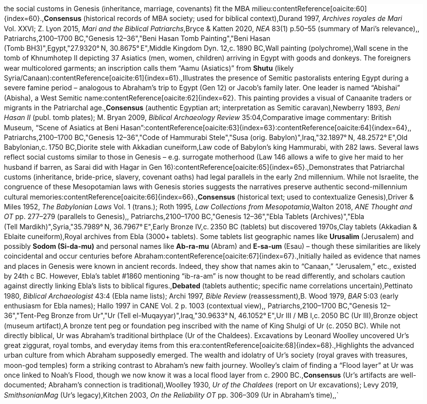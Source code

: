 the social customs in Genesis (inheritance, marriage, covenants) fit the MBA milieu:contentReference[oaicite:60]{index=60}.,**Consensus** (historical records of MBA society; used for biblical context),Durand 1997, *Archives royales de Mari* Vol. XXVI; Z. Lyon 2015, _Mari and the Biblical Patriarchs_,Bryce & Katten 2020, _NEA_ 83(1) p.50–55 (summary of Mari’s relevance),, Patriarchs,2100–1700 BC,"Genesis 12–36","Beni Hasan Tomb Painting","Beni Hasan (Tomb BH3)",Egypt,"27.9320° N, 30.8675° E",Middle Kingdom Dyn. 12,c. 1890 BC,Wall painting (polychrome),Wall scene in the tomb of Khnumhotep II depicting 37 Asiatics (men, women, children) arriving in Egypt with goods and donkeys. The foreigners wear multicolored garments; an inscription calls them “Aamu (Asiatics)” from **Shutu** (likely Syria/Canaan):contentReference[oaicite:61]{index=61}.,Illustrates the presence of Semitic pastoralists entering Egypt during a severe famine period – analogous to Abraham’s trip to Egypt (Gen 12) or Jacob’s family later. One leader is named “Abishai” (Abisha), a West Semitic name:contentReference[oaicite:62]{index=62}. This painting provides a visual of Canaanite traders or migrants in the Patriarchal age.,**Consensus** (authentic Egyptian art; interpretation as Semitic caravan),Newberry 1893, _Beni Hasan II_ (publ. tomb plates); M. Bryan 2009, _Biblical Archaeology Review_ 35:04,Comparative image commentary: British Museum, “Scene of Asiatics at Beni Hasan”:contentReference[oaicite:63]{index=63}:contentReference[oaicite:64]{index=64},, Patriarchs,2100–1700 BC,"Genesis 12–36","Code of Hammurabi Stele","Susa (orig. Babylon)",Iraq,"32.1897° N, 48.2572° E",Old Babylonian,c. 1750 BC,Diorite stele with Akkadian cuneiform,Law code of Babylon’s king Hammurabi, with 282 laws. Several laws reflect social customs similar to those in Genesis – e.g. surrogate motherhood (Law 146 allows a wife to give her maid to her husband if barren, as Sarai did with Hagar in Gen 16):contentReference[oaicite:65]{index=65}.,Demonstrates that Patriarchal customs (inheritance, bride-price, slavery, covenant oaths) had legal parallels in the early 2nd millennium. While not Israelite, the congruence of these Mesopotamian laws with Genesis stories suggests the narratives preserve authentic second-millennium cultural memories:contentReference[oaicite:66]{index=66}.,**Consensus** (historical text; used to contextualize Genesis),Driver & Miles 1952, _The Babylonian Laws_ Vol. 1 (trans.); Roth 1995, _Law Collections from Mesopotamia_,Walton 2018, _ANE Thought and OT_ pp. 277–279 (parallels to Genesis),, Patriarchs,2100–1700 BC,"Genesis 12–36","Ebla Tablets (Archives)","Ebla (Tell Mardikh)",Syria,"35.7989° N, 36.7967° E",Early Bronze IV,c. 2350 BC (tablets) but discovered 1970s,Clay tablets (Akkadian & Eblaite cuneiform),Royal archives from Ebla (3000+ tablets). Some tablets list geographic names like **Urusalim** (Jerusalem) and possibly **Sodom (Si-da-mu)** and personal names like **Ab-ra-mu** (Abram) and **E-sa-um** (Esau) – though these similarities are likely coincidental and occur centuries before Abraham:contentReference[oaicite:67]{index=67}.,Initially hailed as evidence that names and places in Genesis were known in ancient records. Indeed, they show that names akin to “Canaan,” “Jerusalem,” etc., existed by 24th c BC. However, Ebla’s tablet #1860 mentioning “ib-ra-am” is now thought to be read differently, and scholars caution against directly linking Ebla’s lists to biblical figures.,**Debated** (tablets authentic; specific name correlations uncertain),Pettinato 1980, *Biblical Archaeologist* 43:4 (Ebla name lists); Archi 1997, *Bible Review* (reassessment),B. Wood 1979, *BAR* 5:03 (early enthusiasm for Ebla names); Hallo 1997 in CANE Vol. 2 p. 1003 (contextual view),, Patriarchs,2100–1700 BC,"Genesis 12–36","Tent-Peg Bronze from Ur","Ur (Tell el-Muqayyar)",Iraq,"30.9633° N, 46.1052° E",Ur III / MB I,c. 2050 BC (Ur III),Bronze object (museum artifact),A bronze tent peg or foundation peg inscribed with the name of King Shulgi of Ur (c. 2050 BC). While not directly biblical, Ur was Abraham’s traditional birthplace (Ur of the Chaldees). Excavations by Leonard Woolley uncovered Ur’s great ziggurat, royal tombs, and everyday items from this era:contentReference[oaicite:68]{index=68}.,Highlights the advanced urban culture from which Abraham supposedly emerged. The wealth and idolatry of Ur’s society (royal graves with treasures, moon-god temples) form a striking contrast to Abraham’s new faith journey. Woolley’s claim of finding a “Flood layer” at Ur was once linked to Noah’s Flood, though we now know it was a local flood layer from c. 2900 BC.,**Consensus** (Ur’s artifacts are well-documented; Abraham’s connection is traditional),Woolley 1930, _Ur of the Chaldees_ (report on Ur excavations); Levy 2019, _SmithsonianMag_ (Ur’s legacy),Kitchen 2003, _On the Reliability OT_ pp. 306–309 (Ur in Abraham’s time),,`   
   